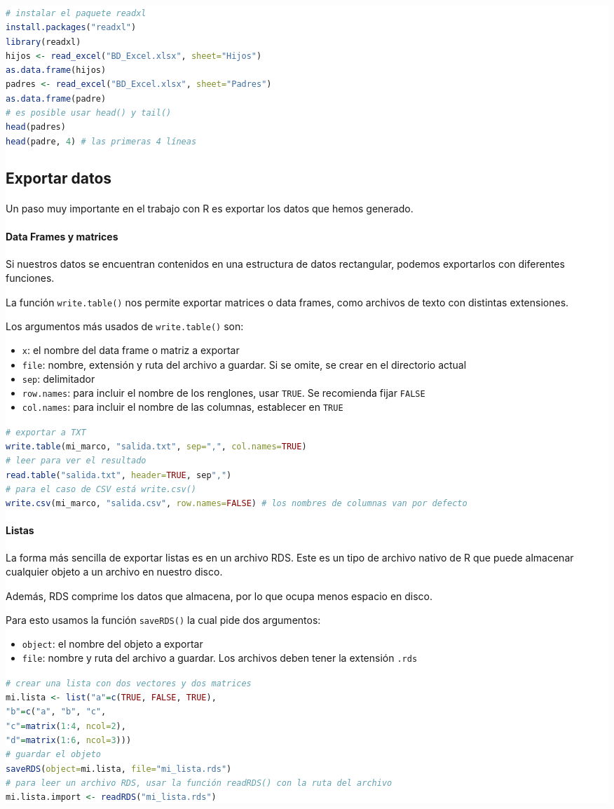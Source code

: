 ```r
# instalar el paquete readxl
install.packages("readxl")
library(readxl)
hijos <- read_excel("BD_Excel.xlsx", sheet="Hijos")
as.data.frame(hijos)
padres <- read_excel("BD_Excel.xlsx", sheet="Padres")
as.data.frame(padre)
# es posible usar head() y tail()
head(padres)
head(padre, 4) # las primeras 4 líneas
```

## Exportar datos
Un paso muy importante en el trabajo con R es exportar los datos que hemos generado.

#### Data Frames y matrices
Si nuestros datos se encuentran contenidos en una estructura de datos rectangular, podemos
exportarlos con diferentes funciones.

La función `write.table()` nos permite exportar matrices o data frames, como archivos de texto con
distintas extensiones.

Los argumentos más usados de `write.table()` son:
- `x`: el nombre del data frame o matriz a exportar
- `file`: nombre, extensión y ruta del archivo a guardar. Si se omite, se crear en el directorio actual
- `sep`: delimitador
- `row.names`: para incluir el nombre de los renglones, usar `TRUE`. Se recomienda fijar `FALSE`
- `col.names`: para incluir el nombre de las columnas, establecer en `TRUE`

```r
# exportar a TXT
write.table(mi_marco, "salida.txt", sep=",", col.names=TRUE)
# leer para ver el resultado
read.table("salida.txt", header=TRUE, sep",")
# para el caso de CSV está write.csv()
write.csv(mi_marco, "salida.csv", row.names=FALSE) # los nombres de columnas van por defecto
```

#### Listas
La forma más sencilla de exportar listas es en un archivo RDS. Este es un tipo de archivo nativo
de R que puede almacenar cualquier objeto a un archivo en nuestro disco.

Además, RDS comprime los datos que almacena, por lo que ocupa menos espacio en disco.

Para esto usamos la función `saveRDS()` la cual pide dos argumentos:
- `object`: el nombre del objeto a exportar
- `file`: nombre y ruta del archivo a guardar. Los archivos deben tener la extensión `.rds`

```r
# crear una lista con dos vectores y dos matrices
mi.lista <- list("a"=c(TRUE, FALSE, TRUE),
"b"=c("a", "b", "c",
"c"=matrix(1:4, ncol=2),
"d"=matrix(1:6, ncol=3)))
# guardar el objeto
saveRDS(object=mi.lista, file="mi_lista.rds")
# para leer un archivo RDS, usar la función readRDS() con la ruta del archivo
mi.lista.import <- readRDS("mi_lista.rds")
```
